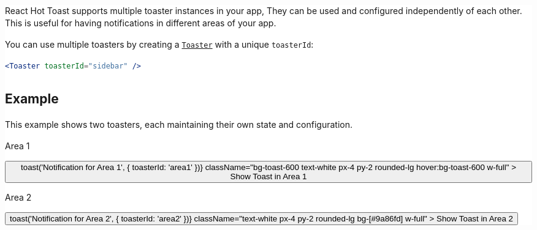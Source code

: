 React Hot Toast supports multiple toaster instances in your app, They can be used and configured independently of each other. This is useful for having notifications in different areas of your app.

You can use multiple toasters by creating a [`Toaster`](/docs/toaster) with a unique `toasterId`:

```jsx
<Toaster toasterId="sidebar" />
```

## Example

This example shows two toasters, each maintaining their own state and configuration.

<div className="not-prose flex gap-4 flex-col md:flex-row my-4">
  <div className="relative min-h-[200px] bg-toast-200 text-toast-800 rounded-lg p-4 overflow-hidden flex-1 flex flex-col gap-2">
    <p className="text-lg flex-1 text-center text-toast-300 flex items-center justify-center">Area 1</p>
    <Toaster
      toasterId="area1"
      position="top-center"
      containerStyle={{ position: 'absolute' }}
    />
    <button
      onClick={() => toast('Notification for Area 1', { toasterId: 'area1' })}
      className="bg-toast-600 text-white px-4 py-2 rounded-lg hover:bg-toast-600 w-full"
    >
      Show Toast in Area 1
    </button>
  </div>

  <div className="relative min-h-[200px] rounded-lg p-4 overflow-hidden flex-1 flex flex-col gap-2" style={{ backgroundColor: 'rgba(154, 134, 253, 0.15)' }}>
    <p className="text-lg flex-1 text-center text-[#876fff84] flex items-center justify-center">Area 2</p>
    <Toaster
      toasterId="area2"
      position="top-center"
      containerStyle={{ position: 'absolute' }}
      toastOptions={{
        className: '!text-white px-4 py-2 border !rounded-full',
        style: {
          backgroundColor: 'rgb(154, 134, 253)',
          borderColor: 'rgba(154, 134, 253, 0.3)'
        }
      }}
    />
    <button
      onClick={() => toast('Notification for Area 2', { toasterId: 'area2' })}
      className="text-white px-4 py-2 rounded-lg bg-[#9a86fd] w-full"
    >
      Show Toast in Area 2
    </button>
  </div>
</div>
